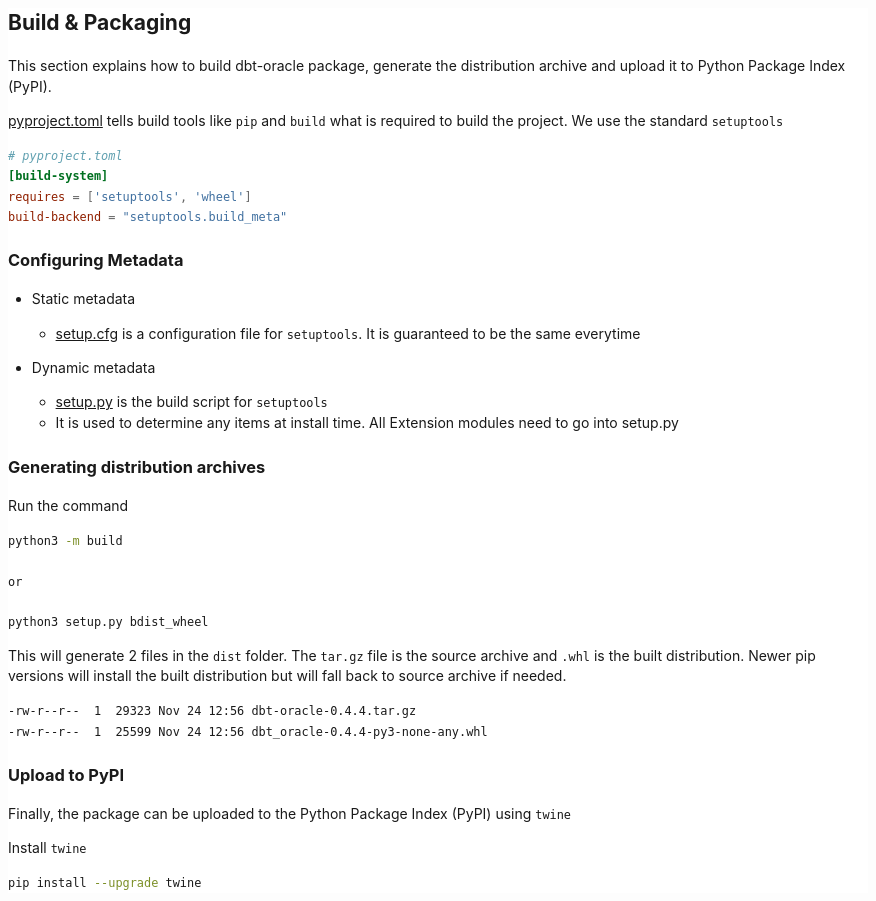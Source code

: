 ## Build & Packaging <a name='build--packaging'></a>

This section explains how to build dbt-oracle package, generate the distribution archive and upload it to Python Package Index (PyPI).

[pyproject.toml](pyproject.toml) tells build tools like `pip` and `build` what is required to build the project. We use the standard `setuptools`

```toml
# pyproject.toml
[build-system]
requires = ['setuptools', 'wheel']
build-backend = "setuptools.build_meta"
```

### Configuring Metadata <a name='configuring-metadata'></a>

- Static metadata
  - [setup.cfg](setup.cfg) is a configuration file for `setuptools`. It is guaranteed to be the same everytime

- Dynamic metadata
  - [setup.py](setup.py) is the build script for `setuptools`
  - It is used to determine any items at install time. All Extension modules need to go into setup.py

### Generating distribution archives <a name='generating-distribution-archives'></a>

Run the command

```bash
python3 -m build

or

python3 setup.py bdist_wheel
```

This will generate 2 files in the `dist` folder.
The `tar.gz` file is the source archive and `.whl` is the built distribution. Newer pip versions will install the built distribution but will fall back to
source archive if needed.

```text
-rw-r--r--  1  29323 Nov 24 12:56 dbt-oracle-0.4.4.tar.gz
-rw-r--r--  1  25599 Nov 24 12:56 dbt_oracle-0.4.4-py3-none-any.whl
```

### Upload to PyPI <a name='upload-distribution-archives'></a>

Finally, the package can be uploaded to the Python Package Index (PyPI) using `twine`

Install `twine`
```bash
pip install --upgrade twine
```
